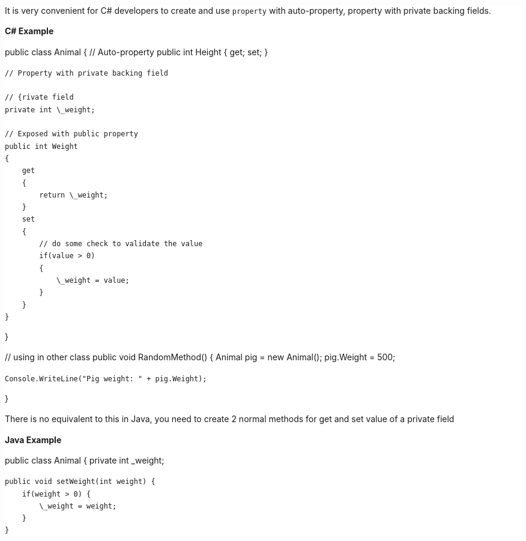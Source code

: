 It is very convenient for C# developers to create and use `property` with auto-property, property with private backing fields.

**C# Example**

public class Animal
{
    // Auto-property
    public int Height { get; set; }

    // Property with private backing field

    // {rivate field
    private int \_weight;

    // Exposed with public property
    public int Weight
    {
        get
        {
            return \_weight;
        }
        set
        {
            // do some check to validate the value
            if(value > 0)
            {
                \_weight = value;
            }
        }
    }
}

// using in other class
public void RandomMethod()
{
    Animal pig = new Animal();
    pig.Weight = 500;

    Console.WriteLine("Pig weight: " + pig.Weight);
}

There is no equivalent to this in Java, you need to create 2 normal methods for get and set value of a private field

**Java Example**

public class Animal {
    private int \_weight;

    public void setWeight(int weight) {
        if(weight > 0) {
            \_weight = weight;
        }
    }

